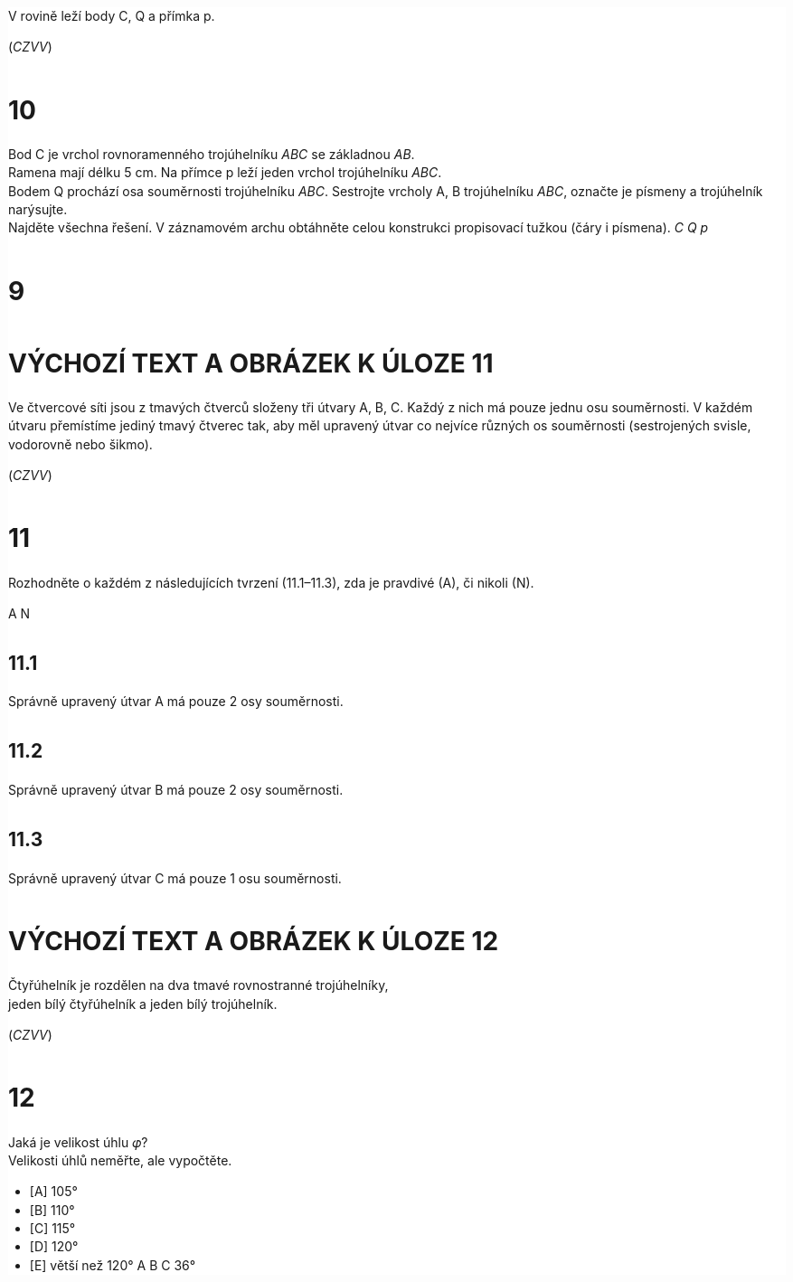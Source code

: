 V rovině leží body C, Q a přímka p. 
 
(*CZVV*) 
# 10 
Bod C je vrchol rovnoramenného trojúhelníku *ABC* se základnou *AB*.  
Ramena mají délku 5 cm. Na přímce p leží jeden vrchol trojúhelníku *ABC*.  
Bodem Q prochází osa souměrnosti trojúhelníku *ABC*. 
Sestrojte vrcholy A, B trojúhelníku *ABC*, označte je písmeny a trojúhelník narýsujte.  
Najděte všechna řešení. 
V záznamovém archu obtáhněte celou konstrukci propisovací tužkou (čáry i písmena). 
*C* 
*Q* 
*p* 
# 9 
VÝCHOZÍ TEXT A OBRÁZEK K ÚLOZE 11 
===

Ve čtvercové síti jsou z tmavých čtverců složeny tři útvary A, B, C. Každý z nich má pouze 
jednu osu souměrnosti. 
V každém útvaru přemístíme jediný tmavý čtverec tak, aby měl upravený útvar co nejvíce 
různých os souměrnosti (sestrojených svisle, vodorovně nebo šikmo). 
 
(*CZVV*) 
# 11 
Rozhodněte o každém z následujících tvrzení (11.1–11.3), zda je 
pravdivé (A), či nikoli (N). 
 
A N 
## 11.1 
Správně upravený útvar A má pouze 2 osy souměrnosti. 
## 11.2 
Správně upravený útvar B má pouze 2 osy souměrnosti. 
## 11.3 
Správně upravený útvar C má pouze 1 osu souměrnosti. 
 
 
 
VÝCHOZÍ TEXT A OBRÁZEK K ÚLOZE 12 
===

Čtyřúhelník je rozdělen na dva tmavé rovnostranné trojúhelníky,  
jeden bílý čtyřúhelník a jeden bílý trojúhelník. 
 
 
 
 
 
(*CZVV*) 
# 12 
Jaká je velikost úhlu 𝜑?  
Velikosti úhlů neměřte, ale vypočtěte. 
- [A] 105° 
- [B] 110° 
- [C] 115° 
- [D] 120° 
- [E] větší než 120° 
A 
B 
C 
36° 